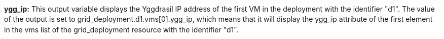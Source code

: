 **ygg_ip:** This output variable displays the Yggdrasil IP address of the first VM in the deployment with the identifier "d1". The value of the output is set to grid_deployment.d1.vms[0].ygg_ip, which means that it will display the ygg_ip attribute of the first element in the vms list of the grid_deployment resource with the identifier "d1".
